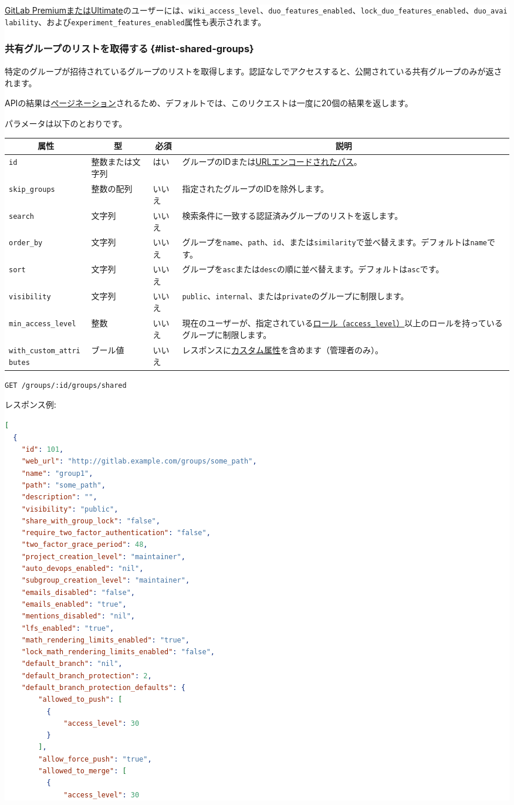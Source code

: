 [GitLab PremiumまたはUltimate](https://about.gitlab.com/pricing/)のユーザーには、`wiki_access_level`、`duo_features_enabled`、`lock_duo_features_enabled`、`duo_availability`、および`experiment_features_enabled`属性も表示されます。

### 共有グループのリストを取得する {#list-shared-groups}

特定のグループが招待されているグループのリストを取得します。認証なしでアクセスすると、公開されている共有グループのみが返されます。

APIの結果は[ページネーション](rest/_index.md#pagination)されるため、デフォルトでは、このリクエストは一度に20個の結果を返します。

パラメータは以下のとおりです。

| 属性                             | 型              | 必須 | 説明 |
| ------------------------------------- | ----------------- | -------- | ---------- |
| `id`                                  | 整数または文字列    | はい      | グループのIDまたは[URLエンコードされたパス](rest/_index.md#namespaced-paths)。 |
| `skip_groups`                         | 整数の配列 | いいえ       | 指定されたグループのIDを除外します。 |
| `search`                              | 文字列            | いいえ       | 検索条件に一致する認証済みグループのリストを返します。 |
| `order_by`                            | 文字列            | いいえ       | グループを`name`、`path`、`id`、または`similarity`で並べ替えます。デフォルトは`name`です。 |
| `sort`                                | 文字列            | いいえ       | グループを`asc`または`desc`の順に並べ替えます。デフォルトは`asc`です。 |
| `visibility`                          | 文字列            | いいえ       | `public`、`internal`、または`private`のグループに制限します。 |
| `min_access_level`                    | 整数           | いいえ       | 現在のユーザーが、指定されている[ロール（`access_level`）](members.md#roles)以上のロールを持っているグループに制限します。 |
| `with_custom_attributes`              | ブール値           | いいえ       | レスポンスに[カスタム属性](custom_attributes.md)を含めます（管理者のみ）。 |

```plaintext
GET /groups/:id/groups/shared
```

レスポンス例:

```json
[
  {
    "id": 101,
    "web_url": "http://gitlab.example.com/groups/some_path",
    "name": "group1",
    "path": "some_path",
    "description": "",
    "visibility": "public",
    "share_with_group_lock": "false",
    "require_two_factor_authentication": "false",
    "two_factor_grace_period": 48,
    "project_creation_level": "maintainer",
    "auto_devops_enabled": "nil",
    "subgroup_creation_level": "maintainer",
    "emails_disabled": "false",
    "emails_enabled": "true",
    "mentions_disabled": "nil",
    "lfs_enabled": "true",
    "math_rendering_limits_enabled": "true",
    "lock_math_rendering_limits_enabled": "false",
    "default_branch": "nil",
    "default_branch_protection": 2,
    "default_branch_protection_defaults": {
        "allowed_to_push": [
          {
              "access_level": 30
          }
        ],
        "allow_force_push": "true",
        "allowed_to_merge": [
          {
              "access_level": 30
```